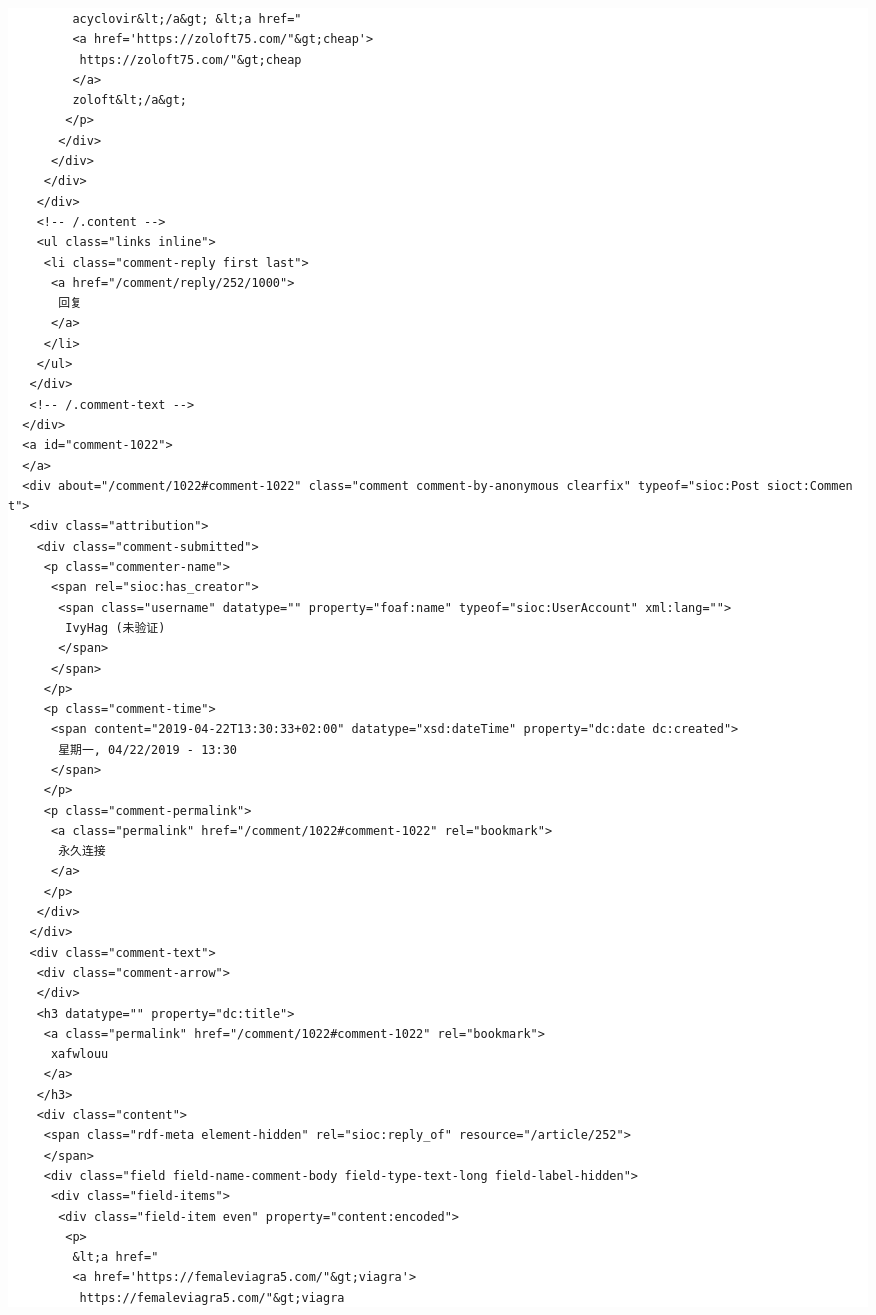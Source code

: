              acyclovir&lt;/a&gt; &lt;a href="
             <a href='https://zoloft75.com/"&gt;cheap'>
              https://zoloft75.com/"&gt;cheap
             </a>
             zoloft&lt;/a&gt;
            </p>
           </div>
          </div>
         </div>
        </div>
        <!-- /.content -->
        <ul class="links inline">
         <li class="comment-reply first last">
          <a href="/comment/reply/252/1000">
           回复
          </a>
         </li>
        </ul>
       </div>
       <!-- /.comment-text -->
      </div>
      <a id="comment-1022">
      </a>
      <div about="/comment/1022#comment-1022" class="comment comment-by-anonymous clearfix" typeof="sioc:Post sioct:Comment">
       <div class="attribution">
        <div class="comment-submitted">
         <p class="commenter-name">
          <span rel="sioc:has_creator">
           <span class="username" datatype="" property="foaf:name" typeof="sioc:UserAccount" xml:lang="">
            IvyHag (未验证)
           </span>
          </span>
         </p>
         <p class="comment-time">
          <span content="2019-04-22T13:30:33+02:00" datatype="xsd:dateTime" property="dc:date dc:created">
           星期一, 04/22/2019 - 13:30
          </span>
         </p>
         <p class="comment-permalink">
          <a class="permalink" href="/comment/1022#comment-1022" rel="bookmark">
           永久连接
          </a>
         </p>
        </div>
       </div>
       <div class="comment-text">
        <div class="comment-arrow">
        </div>
        <h3 datatype="" property="dc:title">
         <a class="permalink" href="/comment/1022#comment-1022" rel="bookmark">
          xafwlouu
         </a>
        </h3>
        <div class="content">
         <span class="rdf-meta element-hidden" rel="sioc:reply_of" resource="/article/252">
         </span>
         <div class="field field-name-comment-body field-type-text-long field-label-hidden">
          <div class="field-items">
           <div class="field-item even" property="content:encoded">
            <p>
             &lt;a href="
             <a href='https://femaleviagra5.com/"&gt;viagra'>
              https://femaleviagra5.com/"&gt;viagra
